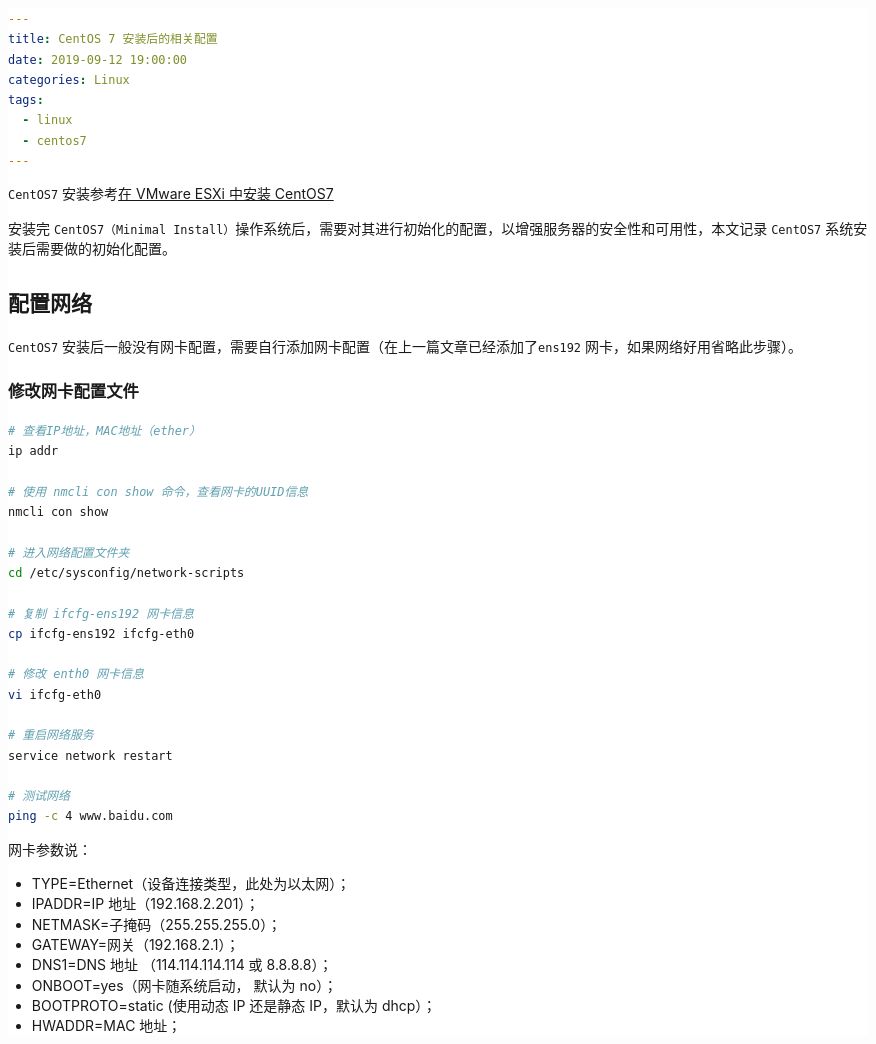```yaml
---
title: CentOS 7 安装后的相关配置
date: 2019-09-12 19:00:00
categories: Linux
tags:
  - linux
  - centos7
---
```


`CentOS7` 安装参考[在 VMware ESXi 中安装 CentOS7](/back-end/linux/vmware-esxi-centos7/#more)

安装完 `CentOS7（Minimal Install）`操作系统后，需要对其进行初始化的配置，以增强服务器的安全性和可用性，本文记录 `CentOS7` 系统安装后需要做的初始化配置。



## 配置网络

`CentOS7` 安装后一般没有网卡配置，需要自行添加网卡配置（在上一篇文章已经添加了`ens192` 网卡，如果网络好用省略此步骤）。

### 修改网卡配置文件

```bash
# 查看IP地址，MAC地址（ether）
ip addr

# 使用 nmcli con show 命令，查看网卡的UUID信息
nmcli con show

# 进入网络配置文件夹
cd /etc/sysconfig/network-scripts

# 复制 ifcfg-ens192 网卡信息
cp ifcfg-ens192 ifcfg-eth0

# 修改 enth0 网卡信息
vi ifcfg-eth0

# 重启网络服务
service network restart

# 测试网络
ping -c 4 www.baidu.com
```

网卡参数说：

- TYPE=Ethernet（设备连接类型，此处为以太网）；
- IPADDR=IP 地址（192.168.2.201）；
- NETMASK=子掩码（255.255.255.0）；
- GATEWAY=网关（192.168.2.1）；
- DNS1=DNS 地址 （114.114.114.114 或 8.8.8.8）；
- ONBOOT=yes（网卡随系统启动， 默认为 no）；
- BOOTPROTO=static (使用动态 IP 还是静态 IP，默认为 dhcp）；
- HWADDR=MAC 地址；
